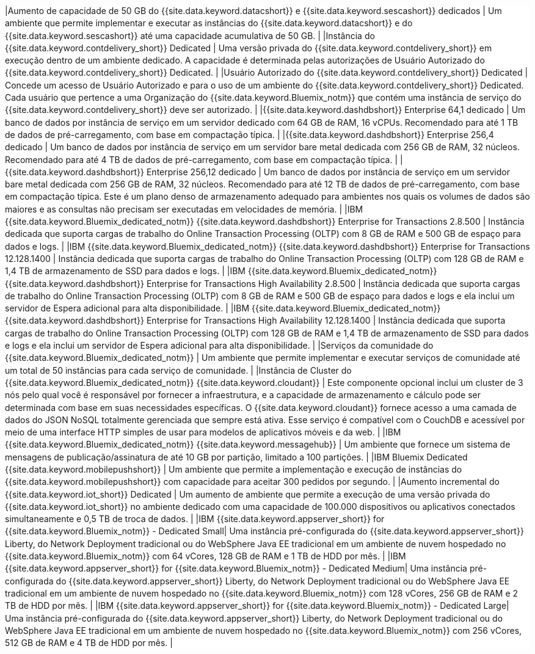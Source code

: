|Aumento de capacidade de 50 GB do {{site.data.keyword.datacshort}} e {{site.data.keyword.sescashort}} dedicados | Um ambiente que permite implementar e executar as instâncias do {{site.data.keyword.datacshort}} e do {{site.data.keyword.sescashort}} até uma capacidade acumulativa de 50 GB. |
|Instância do {{site.data.keyword.contdelivery_short}} Dedicated | Uma versão privada do {{site.data.keyword.contdelivery_short}} em execução dentro de um ambiente dedicado. A capacidade é determinada pelas autorizações de Usuário Autorizado do {{site.data.keyword.contdelivery_short}} Dedicated. |
|Usuário Autorizado do {{site.data.keyword.contdelivery_short}} Dedicated | Concede um acesso de Usuário Autorizado e para o uso de um ambiente do {{site.data.keyword.contdelivery_short}} Dedicated. Cada usuário que pertence a uma Organização do {{site.data.keyword.Bluemix_notm}} que contém uma instância de serviço do {{site.data.keyword.contdelivery_short}} deve ser autorizado. |
|{{site.data.keyword.dashdbshort}} Enterprise 64,1 dedicado | Um banco de dados por instância de serviço em um servidor dedicado com 64 GB de RAM, 16 vCPUs. Recomendado para até 1 TB de dados de pré-carregamento, com base em compactação típica.  |
|{{site.data.keyword.dashdbshort}} Enterprise 256,4 dedicado | Um banco de dados por instância de serviço em um servidor bare metal dedicada com 256 GB de RAM, 32 núcleos. Recomendado para até 4 TB de dados de pré-carregamento, com base em compactação típica. |
|{{site.data.keyword.dashdbshort}} Enterprise 256,12 dedicado  | Um banco de dados por instância de serviço em um servidor bare metal dedicada com 256 GB de RAM, 32 núcleos. Recomendado para até 12 TB de dados de pré-carregamento, com base em compactação típica. Este é um plano denso de armazenamento adequado para ambientes nos quais os volumes de dados são maiores e as consultas não precisam ser executadas em velocidades de memória. |
|IBM {{site.data.keyword.Bluemix_dedicated_notm}} {{site.data.keyword.dashdbshort}} Enterprise for Transactions 2.8.500 | Instância dedicada que suporta cargas de trabalho do Online Transaction Processing (OLTP) com 8 GB de RAM e 500 GB de espaço para dados e logs. |
|IBM {{site.data.keyword.Bluemix_dedicated_notm}} {{site.data.keyword.dashdbshort}} Enterprise for Transactions 12.128.1400 | Instância dedicada que suporta cargas de trabalho do Online Transaction Processing (OLTP) com 128 GB de RAM e 1,4 TB de armazenamento de SSD para dados e logs. |
|IBM {{site.data.keyword.Bluemix_dedicated_notm}} {{site.data.keyword.dashdbshort}} Enterprise for Transactions High Availability 2.8.500 | Instância dedicada que suporta cargas de trabalho do Online Transaction Processing (OLTP) com 8 GB de RAM e 500 GB de espaço para dados e logs e ela inclui um servidor de Espera adicional para alta disponibilidade. |
|IBM {{site.data.keyword.Bluemix_dedicated_notm}} {{site.data.keyword.dashdbshort}} Enterprise for Transactions High Availability 12.128.1400 | Instância dedicada que suporta cargas de trabalho do Online Transaction Processing (OLTP) com 128 GB de RAM e 1,4 TB de armazenamento de SSD para dados e logs e ela inclui um servidor de Espera adicional para alta disponibilidade. |
|Serviços da comunidade do {{site.data.keyword.Bluemix_dedicated_notm}}  | Um ambiente que permite implementar e executar serviços de comunidade até um total de 50 instâncias para cada serviço de comunidade.  |
|Instância de Cluster do {{site.data.keyword.Bluemix_dedicated_notm}} {{site.data.keyword.cloudant}} | Este componente opcional inclui um cluster de 3 nós pelo qual você é responsável por fornecer a infraestrutura, e a capacidade de armazenamento e cálculo pode ser determinada com base em suas necessidades específicas. O {{site.data.keyword.cloudant}} fornece acesso a uma camada de dados do JSON NoSQL totalmente gerenciada que sempre está ativa. Esse serviço é compatível com o CouchDB e acessível por meio de uma interface HTTP simples de usar para modelos de aplicativos móveis e da web. |
|IBM {{site.data.keyword.Bluemix_dedicated_notm}} {{site.data.keyword.messagehub}} | Um ambiente que fornece um sistema de mensagens de publicação/assinatura de até 10 GB por partição, limitado a 100 partições. |
|IBM Bluemix Dedicated {{site.data.keyword.mobilepushshort}} | Um ambiente que permite a implementação e execução de instâncias do {{site.data.keyword.mobilepushshort}} com capacidade para aceitar 300 pedidos por segundo. |
|Aumento incremental do {{site.data.keyword.iot_short}} Dedicated | Um aumento de ambiente que permite a execução de uma versão privada do {{site.data.keyword.iot_short}} no ambiente dedicado com uma capacidade de 100.000 dispositivos ou aplicativos conectados simultaneamente e 0,5 TB de troca de dados. |
|IBM {{site.data.keyword.appserver_short}} for {{site.data.keyword.Bluemix_notm}} - Dedicated Small| Uma instância pré-configurada do {{site.data.keyword.appserver_short}} Liberty, do Network Deployment tradicional ou do WebSphere Java EE tradicional em um ambiente de nuvem hospedado no {{site.data.keyword.Bluemix_notm}} com 64 vCores, 128 GB de RAM e 1 TB de HDD por mês. |
|IBM {{site.data.keyword.appserver_short}} for {{site.data.keyword.Bluemix_notm}} - Dedicated Medium| Uma instância pré-configurada do {{site.data.keyword.appserver_short}} Liberty, do Network Deployment tradicional ou do WebSphere Java EE tradicional em um ambiente de nuvem hospedado no {{site.data.keyword.Bluemix_notm}} com 128 vCores, 256 GB de RAM e 2 TB de HDD por mês. |
|IBM {{site.data.keyword.appserver_short}} for {{site.data.keyword.Bluemix_notm}} - Dedicated Large| Uma instância pré-configurada do {{site.data.keyword.appserver_short}} Liberty, do Network Deployment tradicional ou do WebSphere Java EE tradicional em um ambiente de nuvem hospedado no {{site.data.keyword.Bluemix_notm}} com 256 vCores, 512 GB de RAM e 4 TB de HDD por mês. |